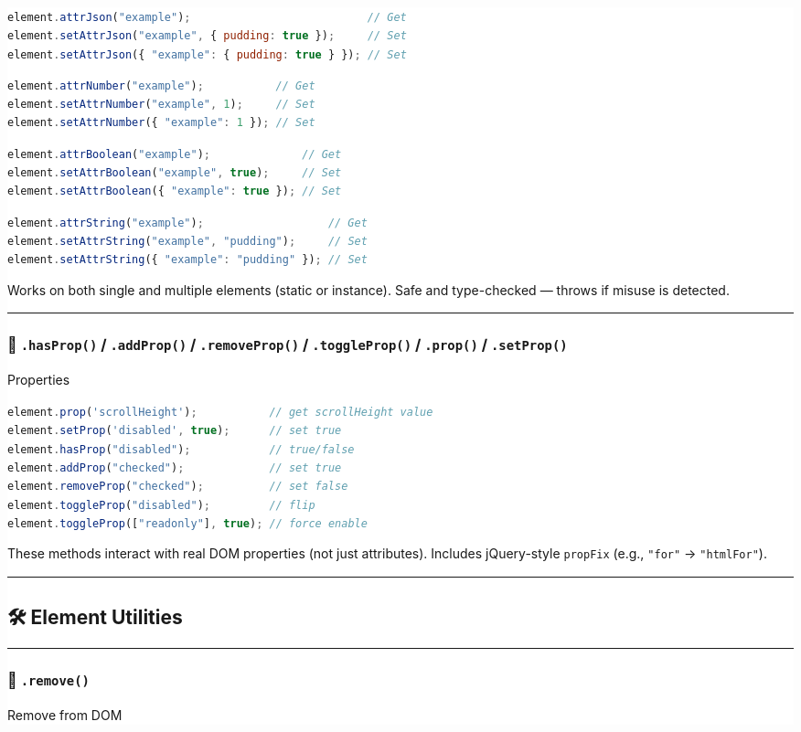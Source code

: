 ```js
element.attrJson("example");                           // Get
element.setAttrJson("example", { pudding: true });     // Set
element.setAttrJson({ "example": { pudding: true } }); // Set
```

```js
element.attrNumber("example");           // Get
element.setAttrNumber("example", 1);     // Set
element.setAttrNumber({ "example": 1 }); // Set
```

```js
element.attrBoolean("example");              // Get
element.setAttrBoolean("example", true);     // Set
element.setAttrBoolean({ "example": true }); // Set
```

```js
element.attrString("example");                   // Get
element.setAttrString("example", "pudding");     // Set
element.setAttrString({ "example": "pudding" }); // Set
```

Works on both single and multiple elements (static or instance).
Safe and type-checked — throws if misuse is detected.

---

### 🧲 `.hasProp()` / `.addProp()` / `.removeProp()` / `.toggleProp()` / `.prop()` / `.setProp()`

Properties

```js
element.prop('scrollHeight');           // get scrollHeight value
element.setProp('disabled', true);      // set true
element.hasProp("disabled");            // true/false
element.addProp("checked");             // set true
element.removeProp("checked");          // set false
element.toggleProp("disabled");         // flip
element.toggleProp(["readonly"], true); // force enable
```

These methods interact with real DOM properties (not just attributes).
Includes jQuery-style `propFix` (e.g., `"for"` → `"htmlFor"`).

---

## 🛠️ Element Utilities

---

### 💨 `.remove()`

Remove from DOM
